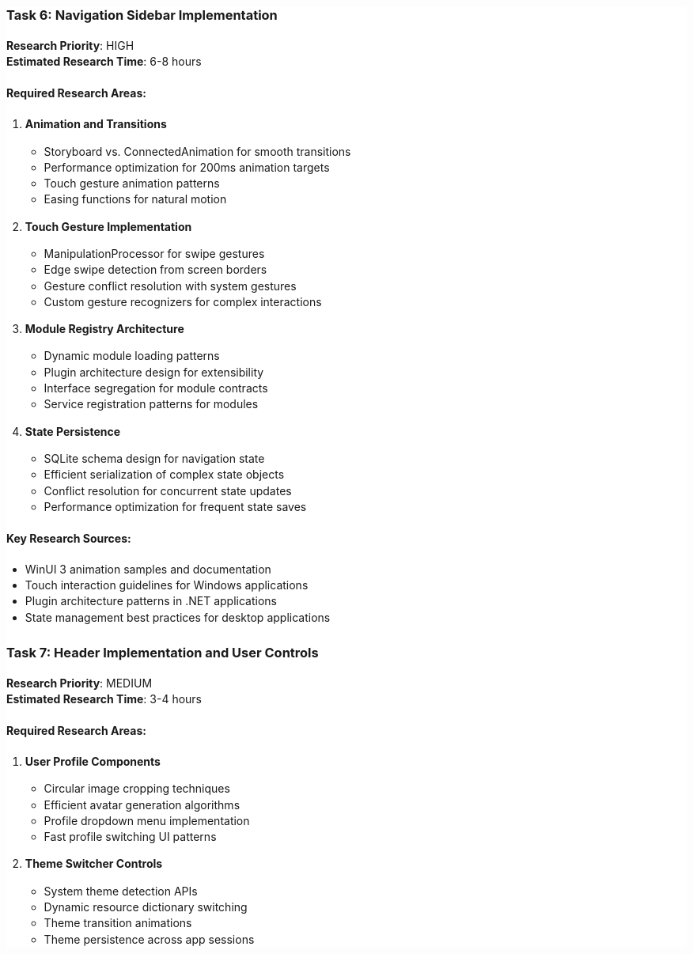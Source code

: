 ### Task 6: Navigation Sidebar Implementation
**Research Priority**: HIGH  
**Estimated Research Time**: 6-8 hours

#### Required Research Areas:

1. **Animation and Transitions**
   - Storyboard vs. ConnectedAnimation for smooth transitions
   - Performance optimization for 200ms animation targets
   - Touch gesture animation patterns
   - Easing functions for natural motion

2. **Touch Gesture Implementation**
   - ManipulationProcessor for swipe gestures
   - Edge swipe detection from screen borders
   - Gesture conflict resolution with system gestures
   - Custom gesture recognizers for complex interactions

3. **Module Registry Architecture**
   - Dynamic module loading patterns
   - Plugin architecture design for extensibility
   - Interface segregation for module contracts
   - Service registration patterns for modules

4. **State Persistence**
   - SQLite schema design for navigation state
   - Efficient serialization of complex state objects
   - Conflict resolution for concurrent state updates
   - Performance optimization for frequent state saves

#### Key Research Sources:
- WinUI 3 animation samples and documentation
- Touch interaction guidelines for Windows applications
- Plugin architecture patterns in .NET applications
- State management best practices for desktop applications

### Task 7: Header Implementation and User Controls
**Research Priority**: MEDIUM  
**Estimated Research Time**: 3-4 hours

#### Required Research Areas:

1. **User Profile Components**
   - Circular image cropping techniques
   - Efficient avatar generation algorithms
   - Profile dropdown menu implementation
   - Fast profile switching UI patterns

2. **Theme Switcher Controls**
   - System theme detection APIs
   - Dynamic resource dictionary switching
   - Theme transition animations
   - Theme persistence across app sessions
